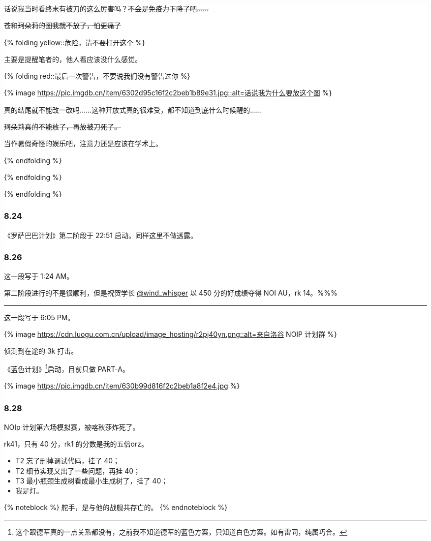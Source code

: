 话说我当时看终末有被刀的这么厉害吗？~~不会是免疫力下降了吧……~~

~~苍和珂朵莉的图我就不放了，怕更痛了~~

{% folding yellow::危险，请不要打开这个 %}

主要是提醒笔者的，他人看应该没什么感觉。

{% folding red::最后一次警告，不要说我们没有警告过你 %}

{% image https://pic.imgdb.cn/item/6302d95c16f2c2beb1b89e31.jpg::alt=话说我为什么要放这个图 %}

真的结尾就不能改一改吗……这种开放式真的很难受，都不知道到底什么时候醒的……

~~珂朵莉真的不能放了，再放被刀死了。~~

当作暑假奇怪的娱乐吧，注意力还是应该在学术上。

{% endfolding %}

{% endfolding %}

{% endfolding %}

### 8.24

《罗萨巴巴计划》第二阶段于 22:51 启动。同样这里不做透露。

### 8.26

这一段写于 1:24 AM。

第二阶段进行的不是很顺利，但是祝贺学长 [@wind_whisper](https://www.luogu.com.cn/user/449265) 以 450 分的好成绩夺得 NOI AU，rk 14。%%%

--- 

这一段写于 6:05 PM。

{% image https://cdn.luogu.com.cn/upload/image_hosting/r2pj40yn.png::alt=来自洛谷 NOIP 计划群 %}

侦测到在途的 3k 打击。

《蓝色计划》[^1]启动，目前只做 PART-A。

{% image https://pic.imgdb.cn/item/630b99d816f2c2beb1a8f2e4.jpg %}

### 8.28

NOIp 计划第六场模拟赛，被喀秋莎炸死了。

rk41，只有 40 分，rk1 的分数是我的五倍orz。

- T2 忘了删掉调试代码，挂了 40；
- T2 细节实现又出了一些问题，再挂 40；
- T3 最小瓶颈生成树看成最小生成树了，挂了 40；
- 我是灯。

{% noteblock %}
舵手，是与他的战舰共存亡的。
{% endnoteblock %}


[^1]: 这个跟德军真的一点关系都没有，之前我不知道德军的蓝色方案，只知道白色方案。如有雷同，纯属巧合。